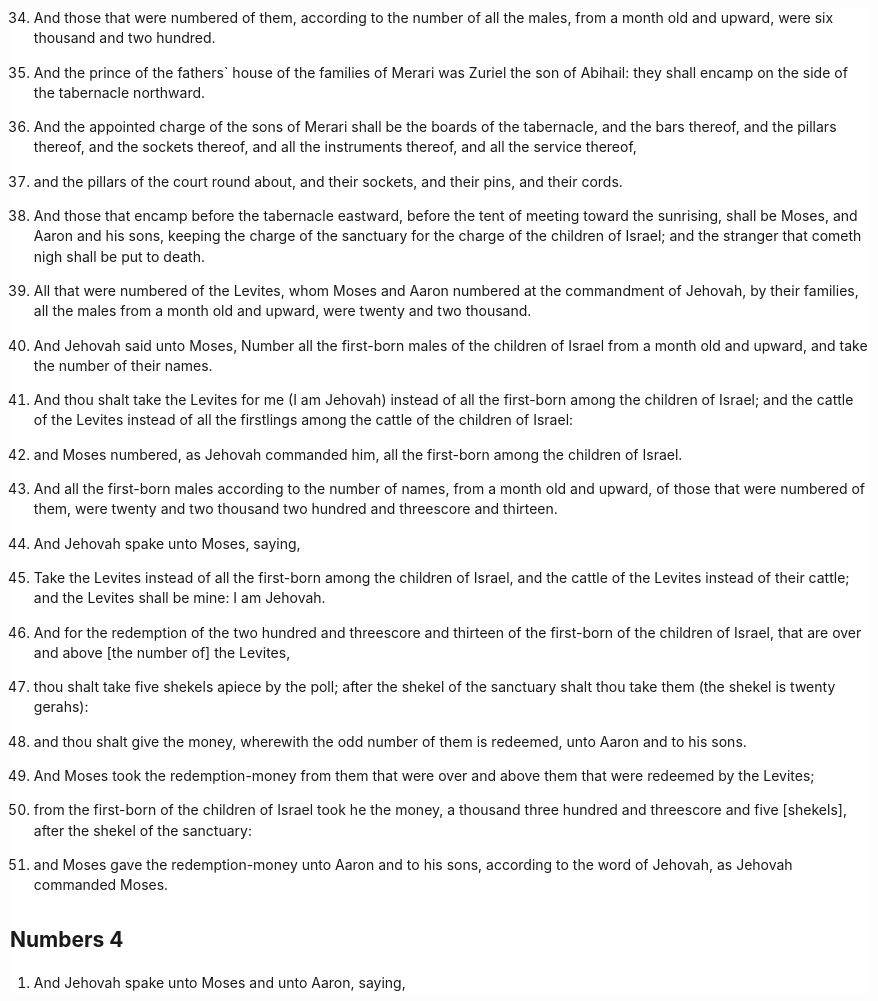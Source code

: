 34. And those that were numbered of them, according to the number of all the males, from a month old and upward, were six thousand and two hundred.

35. And the prince of the fathers` house of the families of Merari was Zuriel the son of Abihail: they shall encamp on the side of the tabernacle northward.

36. And the appointed charge of the sons of Merari shall be the boards of the tabernacle, and the bars thereof, and the pillars thereof, and the sockets thereof, and all the instruments thereof, and all the service thereof,

37. and the pillars of the court round about, and their sockets, and their pins, and their cords.

38. And those that encamp before the tabernacle eastward, before the tent of meeting toward the sunrising, shall be Moses, and Aaron and his sons, keeping the charge of the sanctuary for the charge of the children of Israel; and the stranger that cometh nigh shall be put to death.

39. All that were numbered of the Levites, whom Moses and Aaron numbered at the commandment of Jehovah, by their families, all the males from a month old and upward, were twenty and two thousand.

40. And Jehovah said unto Moses, Number all the first-born males of the children of Israel from a month old and upward, and take the number of their names.

41. And thou shalt take the Levites for me (I am Jehovah) instead of all the first-born among the children of Israel; and the cattle of the Levites instead of all the firstlings among the cattle of the children of Israel:

42. and Moses numbered, as Jehovah commanded him, all the first-born among the children of Israel.

43. And all the first-born males according to the number of names, from a month old and upward, of those that were numbered of them, were twenty and two thousand two hundred and threescore and thirteen.

44. And Jehovah spake unto Moses, saying,

45. Take the Levites instead of all the first-born among the children of Israel, and the cattle of the Levites instead of their cattle; and the Levites shall be mine: I am Jehovah.

46. And for the redemption of the two hundred and threescore and thirteen of the first-born of the children of Israel, that are over and above [the number of] the Levites,

47. thou shalt take five shekels apiece by the poll; after the shekel of the sanctuary shalt thou take them (the shekel is twenty gerahs):

48. and thou shalt give the money, wherewith the odd number of them is redeemed, unto Aaron and to his sons.

49. And Moses took the redemption-money from them that were over and above them that were redeemed by the Levites;

50. from the first-born of the children of Israel took he the money, a thousand three hundred and threescore and five [shekels], after the shekel of the sanctuary:

51. and Moses gave the redemption-money unto Aaron and to his sons, according to the word of Jehovah, as Jehovah commanded Moses.

## Numbers 4

1. And Jehovah spake unto Moses and unto Aaron, saying,
